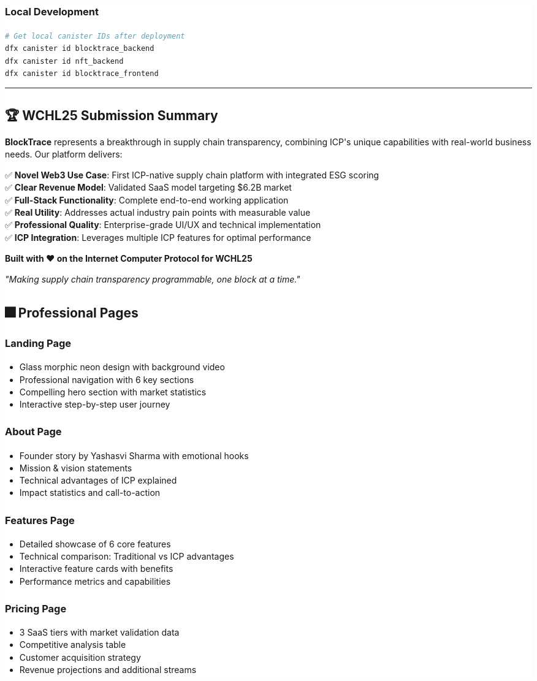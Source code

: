 ### **Local Development**
```bash
# Get local canister IDs after deployment
dfx canister id blocktrace_backend
dfx canister id nft_backend
dfx canister id blocktrace_frontend
```

---

## 🏆 WCHL25 Submission Summary

**BlockTrace** represents a breakthrough in supply chain transparency, combining ICP's unique capabilities with real-world business needs. Our platform delivers:

✅ **Novel Web3 Use Case**: First ICP-native supply chain platform with integrated ESG scoring  
✅ **Clear Revenue Model**: Validated SaaS model targeting $6.2B market  
✅ **Full-Stack Functionality**: Complete end-to-end working application  
✅ **Real Utility**: Addresses actual industry pain points with measurable value  
✅ **Professional Quality**: Enterprise-grade UI/UX and technical implementation  
✅ **ICP Integration**: Leverages multiple ICP features for optimal performance  

**Built with ❤️ on the Internet Computer Protocol for WCHL25**

*"Making supply chain transparency programmable, one block at a time."*

## 🎆 Professional Pages

### **Landing Page**
- Glass morphic neon design with background video
- Professional navigation with 6 key sections
- Compelling hero section with market statistics
- Interactive step-by-step user journey

### **About Page**
- Founder story by Yashasvi Sharma with emotional hooks
- Mission & vision statements
- Technical advantages of ICP explained
- Impact statistics and call-to-action

### **Features Page**
- Detailed showcase of 6 core features
- Technical comparison: Traditional vs ICP advantages
- Interactive feature cards with benefits
- Performance metrics and capabilities

### **Pricing Page**
- 3 SaaS tiers with market validation data
- Competitive analysis table
- Customer acquisition strategy
- Revenue projections and additional streams
